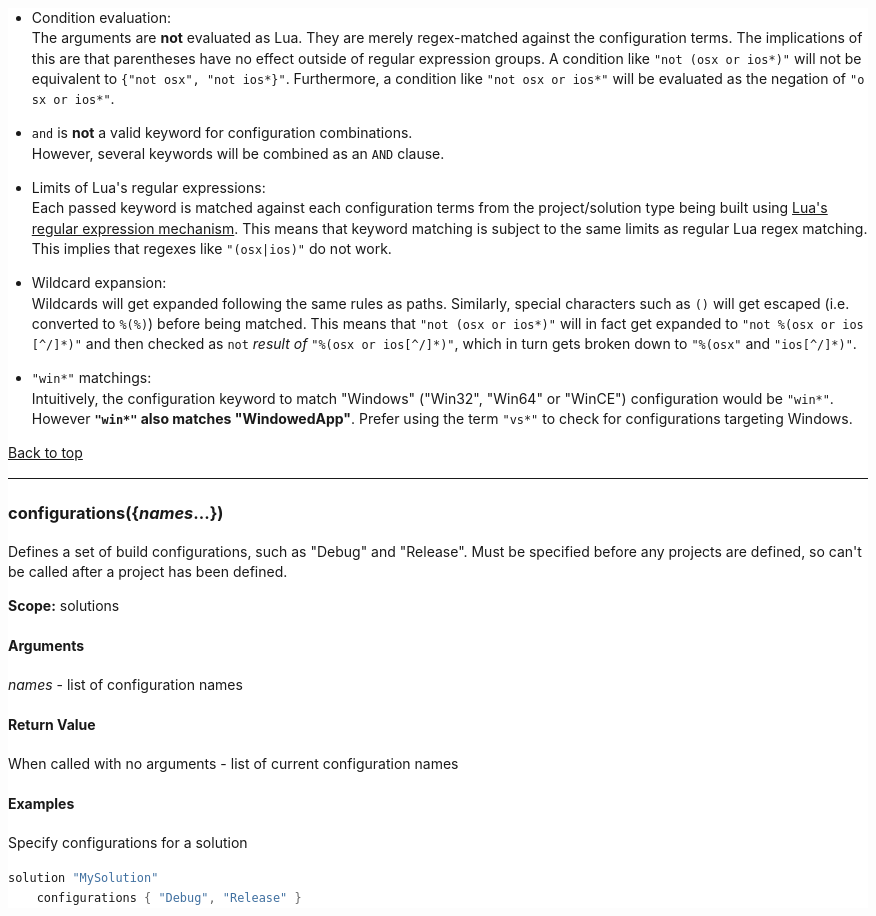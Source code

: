 - Condition evaluation:  
  The arguments are **not** evaluated as Lua. They are merely regex-matched against the configuration terms.
  The implications of this are that parentheses have no effect outside of regular expression groups.
  A condition like `"not (osx or ios*)"` will not be equivalent to `{"not osx", "not ios*}"`.
  Furthermore, a condition like `"not osx or ios*"` will be evaluated as the negation of `"osx or ios*"`.
  
- `and` is **not** a valid keyword for configuration combinations.  
  However, several keywords will be combined as an `AND` clause.
  
- Limits of Lua's regular expressions:  
  Each passed keyword is matched against each configuration terms from the project/solution type being built
  using [Lua's regular expression mechanism](https://www.lua.org/manual/5.3/manual.html#6.4).
  This means that keyword matching is subject to the same limits as regular Lua regex matching.
  This implies that regexes like `"(osx|ios)"` do not work.
  
- Wildcard expansion:  
  Wildcards will get expanded following the same rules as paths.
  Similarly, special characters such as `()` will get escaped (i.e. converted to `%(%)`) before being matched.
  This means that `"not (osx or ios*)"` will in fact get expanded to `"not %(osx or ios[^/]*)"` and then checked as
  `not` _result of_ `"%(osx or ios[^/]*)"`, which in turn gets broken down to `"%(osx"` and `"ios[^/]*)"`.
  
- `"win*"` matchings:  
  Intuitively, the configuration keyword to match "Windows" ("Win32", "Win64" or "WinCE") configuration would be
  `"win*"`. However **`"win*"` also matches "WindowedApp"**. Prefer using the term `"vs*"` to check for configurations
  targeting Windows.

[Back to top](#table-of-contents)

---
### configurations({_names_...})
Defines a set of build configurations, such as "Debug" and "Release". Must be specified before any projects are defined, so can't be called after a project has been defined.

**Scope:** solutions

#### Arguments
_names_ - list of configuration names

#### Return Value
When called with no arguments - list of current configuration names

#### Examples
Specify configurations for a solution

```lua
solution "MySolution"
    configurations { "Debug", "Release" }
```
